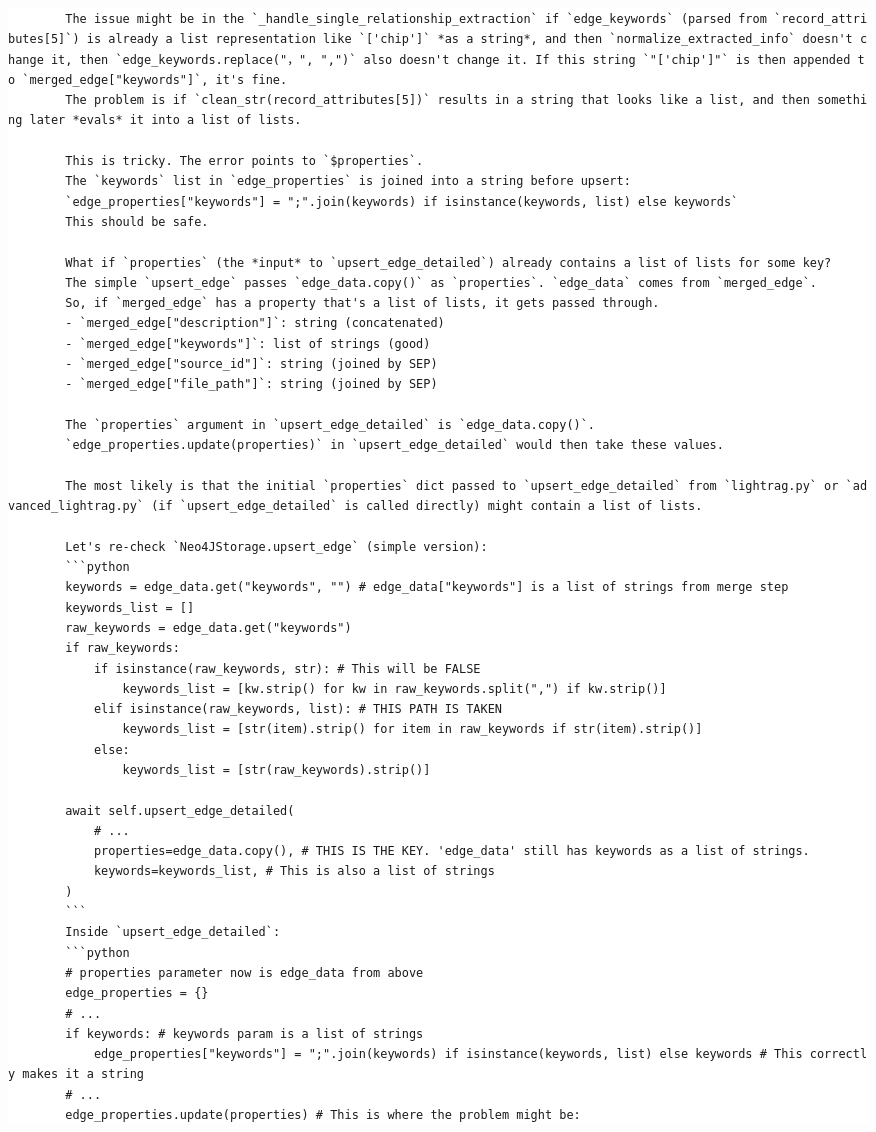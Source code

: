             The issue might be in the `_handle_single_relationship_extraction` if `edge_keywords` (parsed from `record_attributes[5]`) is already a list representation like `['chip']` *as a string*, and then `normalize_extracted_info` doesn't change it, then `edge_keywords.replace("，", ",")` also doesn't change it. If this string `"['chip']"` is then appended to `merged_edge["keywords"]`, it's fine.
            The problem is if `clean_str(record_attributes[5])` results in a string that looks like a list, and then something later *evals* it into a list of lists.

            This is tricky. The error points to `$properties`.
            The `keywords` list in `edge_properties` is joined into a string before upsert:
            `edge_properties["keywords"] = ";".join(keywords) if isinstance(keywords, list) else keywords`
            This should be safe.

            What if `properties` (the *input* to `upsert_edge_detailed`) already contains a list of lists for some key?
            The simple `upsert_edge` passes `edge_data.copy()` as `properties`. `edge_data` comes from `merged_edge`.
            So, if `merged_edge` has a property that's a list of lists, it gets passed through.
            - `merged_edge["description"]`: string (concatenated)
            - `merged_edge["keywords"]`: list of strings (good)
            - `merged_edge["source_id"]`: string (joined by SEP)
            - `merged_edge["file_path"]`: string (joined by SEP)

            The `properties` argument in `upsert_edge_detailed` is `edge_data.copy()`.
            `edge_properties.update(properties)` in `upsert_edge_detailed` would then take these values.

            The most likely is that the initial `properties` dict passed to `upsert_edge_detailed` from `lightrag.py` or `advanced_lightrag.py` (if `upsert_edge_detailed` is called directly) might contain a list of lists.

            Let's re-check `Neo4JStorage.upsert_edge` (simple version):
            ```python
            keywords = edge_data.get("keywords", "") # edge_data["keywords"] is a list of strings from merge step
            keywords_list = []
            raw_keywords = edge_data.get("keywords")
            if raw_keywords:
                if isinstance(raw_keywords, str): # This will be FALSE
                    keywords_list = [kw.strip() for kw in raw_keywords.split(",") if kw.strip()]
                elif isinstance(raw_keywords, list): # THIS PATH IS TAKEN
                    keywords_list = [str(item).strip() for item in raw_keywords if str(item).strip()]
                else:
                    keywords_list = [str(raw_keywords).strip()]
            
            await self.upsert_edge_detailed(
                # ...
                properties=edge_data.copy(), # THIS IS THE KEY. 'edge_data' still has keywords as a list of strings.
                keywords=keywords_list, # This is also a list of strings
            )
            ```
            Inside `upsert_edge_detailed`:
            ```python
            # properties parameter now is edge_data from above
            edge_properties = {} 
            # ...
            if keywords: # keywords param is a list of strings
                edge_properties["keywords"] = ";".join(keywords) if isinstance(keywords, list) else keywords # This correctly makes it a string
            # ...
            edge_properties.update(properties) # This is where the problem might be: